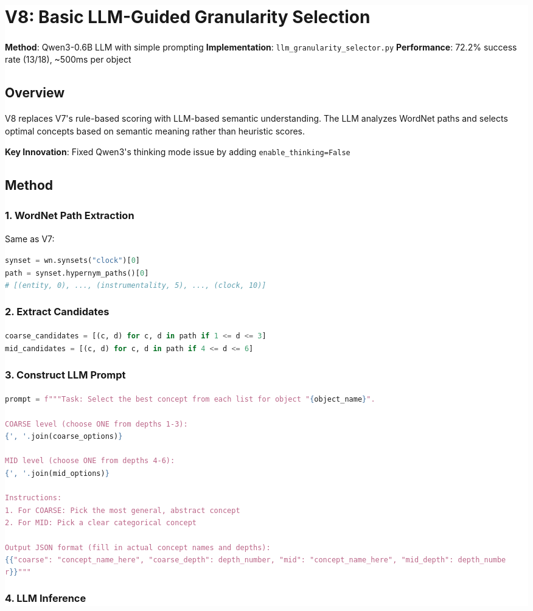# V8: Basic LLM-Guided Granularity Selection

**Method**: Qwen3-0.6B LLM with simple prompting
**Implementation**: `llm_granularity_selector.py`
**Performance**: 72.2% success rate (13/18), ~500ms per object

## Overview

V8 replaces V7's rule-based scoring with LLM-based semantic understanding. The LLM analyzes WordNet paths and selects optimal concepts based on semantic meaning rather than heuristic scores.

**Key Innovation**: Fixed Qwen3's thinking mode issue by adding `enable_thinking=False`

## Method

### 1. WordNet Path Extraction
Same as V7:
```python
synset = wn.synsets("clock")[0]
path = synset.hypernym_paths()[0]
# [(entity, 0), ..., (instrumentality, 5), ..., (clock, 10)]
```

### 2. Extract Candidates
```python
coarse_candidates = [(c, d) for c, d in path if 1 <= d <= 3]
mid_candidates = [(c, d) for c, d in path if 4 <= d <= 6]
```

### 3. Construct LLM Prompt

```python
prompt = f"""Task: Select the best concept from each list for object "{object_name}".

COARSE level (choose ONE from depths 1-3):
{', '.join(coarse_options)}

MID level (choose ONE from depths 4-6):
{', '.join(mid_options)}

Instructions:
1. For COARSE: Pick the most general, abstract concept
2. For MID: Pick a clear categorical concept

Output JSON format (fill in actual concept names and depths):
{{"coarse": "concept_name_here", "coarse_depth": depth_number, "mid": "concept_name_here", "mid_depth": depth_number}}"""
```

### 4. LLM Inference
